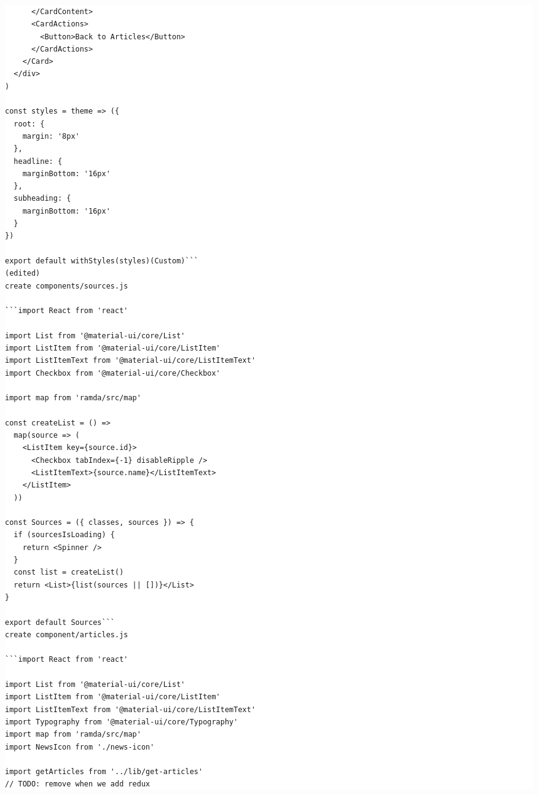 ````npm install json -g
      </CardContent>
      <CardActions>
        <Button>Back to Articles</Button>
      </CardActions>
    </Card>
  </div>
)

const styles = theme => ({
  root: {
    margin: '8px'
  },
  headline: {
    marginBottom: '16px'
  },
  subheading: {
    marginBottom: '16px'
  }
})

export default withStyles(styles)(Custom)```
(edited)
create components/sources.js

```import React from 'react'

import List from '@material-ui/core/List'
import ListItem from '@material-ui/core/ListItem'
import ListItemText from '@material-ui/core/ListItemText'
import Checkbox from '@material-ui/core/Checkbox'

import map from 'ramda/src/map'

const createList = () =>
  map(source => (
    <ListItem key={source.id}>
      <Checkbox tabIndex={-1} disableRipple />
      <ListItemText>{source.name}</ListItemText>
    </ListItem>
  ))

const Sources = ({ classes, sources }) => {
  if (sourcesIsLoading) {
    return <Spinner />
  }
  const list = createList()
  return <List>{list(sources || [])}</List>
}

export default Sources```
create component/articles.js

```import React from 'react'

import List from '@material-ui/core/List'
import ListItem from '@material-ui/core/ListItem'
import ListItemText from '@material-ui/core/ListItemText'
import Typography from '@material-ui/core/Typography'
import map from 'ramda/src/map'
import NewsIcon from './news-icon'

import getArticles from '../lib/get-articles'
// TODO: remove when we add redux
````